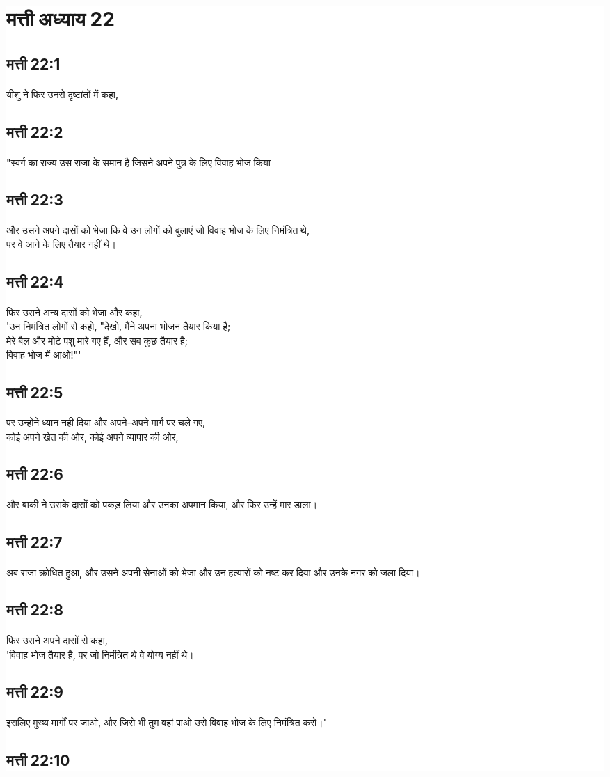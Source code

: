 # मत्ती अध्याय 22

## मत्ती 22:1

यीशु ने फिर उनसे दृष्टांतों में कहा,

## मत्ती 22:2

"स्वर्ग का राज्य उस राजा के समान है जिसने अपने पुत्र के लिए विवाह भोज किया।

## मत्ती 22:3

और उसने अपने दासों को भेजा कि वे उन लोगों को बुलाएं जो विवाह भोज के लिए निमंत्रित थे,  
पर वे आने के लिए तैयार नहीं थे।

## मत्ती 22:4

फिर उसने अन्य दासों को भेजा और कहा,  
'उन निमंत्रित लोगों से कहो, "देखो, मैंने अपना भोजन तैयार किया है;  
मेरे बैल और मोटे पशु मारे गए हैं, और सब कुछ तैयार है;  
विवाह भोज में आओ!"'

## मत्ती 22:5

पर उन्होंने ध्यान नहीं दिया और अपने-अपने मार्ग पर चले गए,  
कोई अपने खेत की ओर, कोई अपने व्यापार की ओर,

## मत्ती 22:6

और बाकी ने उसके दासों को पकड़ लिया और उनका अपमान किया, और फिर उन्हें मार डाला।

## मत्ती 22:7

अब राजा क्रोधित हुआ, और उसने अपनी सेनाओं को भेजा और उन हत्यारों को नष्ट कर दिया और उनके नगर को जला दिया।

## मत्ती 22:8

फिर उसने अपने दासों से कहा,  
'विवाह भोज तैयार है, पर जो निमंत्रित थे वे योग्य नहीं थे।

## मत्ती 22:9

इसलिए मुख्य मार्गों पर जाओ, और जिसे भी तुम वहां पाओ उसे विवाह भोज के लिए निमंत्रित करो।'

## मत्ती 22:10
